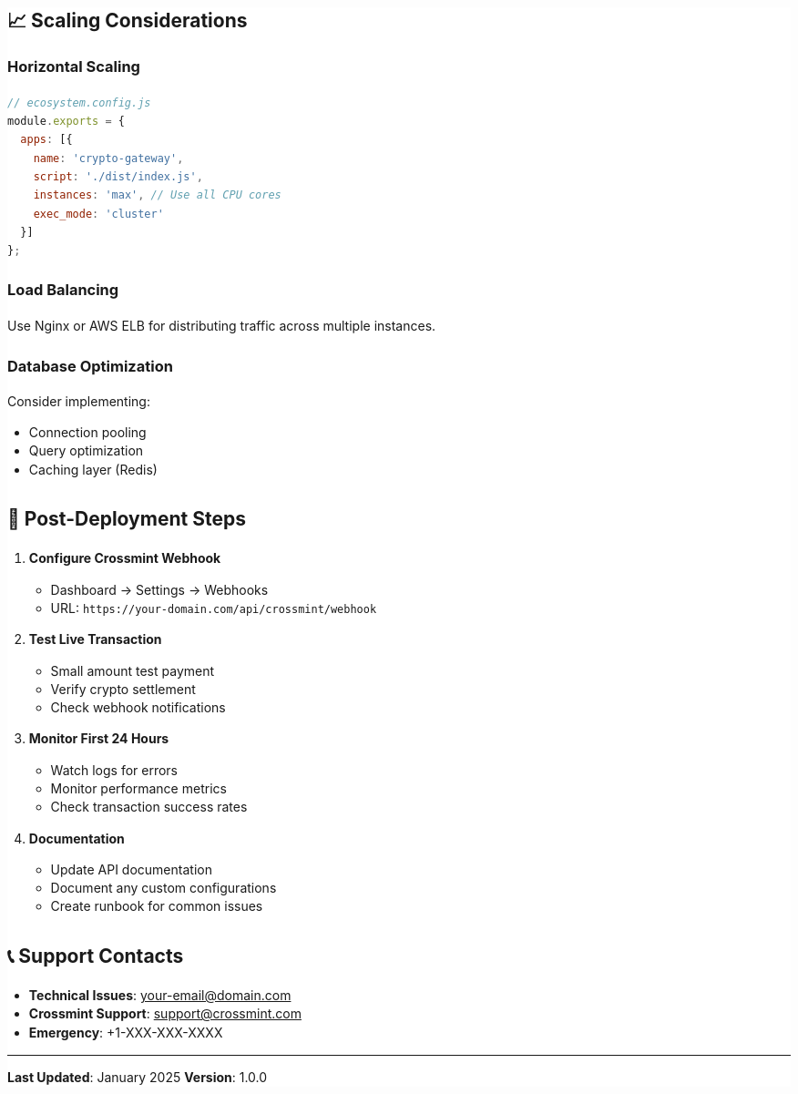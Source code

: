 ## 📈 Scaling Considerations

### Horizontal Scaling

```javascript
// ecosystem.config.js
module.exports = {
  apps: [{
    name: 'crypto-gateway',
    script: './dist/index.js',
    instances: 'max', // Use all CPU cores
    exec_mode: 'cluster'
  }]
};
```

### Load Balancing

Use Nginx or AWS ELB for distributing traffic across multiple instances.

### Database Optimization

Consider implementing:
- Connection pooling
- Query optimization
- Caching layer (Redis)

## 🎯 Post-Deployment Steps

1. **Configure Crossmint Webhook**
   - Dashboard → Settings → Webhooks
   - URL: `https://your-domain.com/api/crossmint/webhook`

2. **Test Live Transaction**
   - Small amount test payment
   - Verify crypto settlement
   - Check webhook notifications

3. **Monitor First 24 Hours**
   - Watch logs for errors
   - Monitor performance metrics
   - Check transaction success rates

4. **Documentation**
   - Update API documentation
   - Document any custom configurations
   - Create runbook for common issues

## 📞 Support Contacts

- **Technical Issues**: your-email@domain.com
- **Crossmint Support**: support@crossmint.com
- **Emergency**: +1-XXX-XXX-XXXX

---

**Last Updated**: January 2025
**Version**: 1.0.0